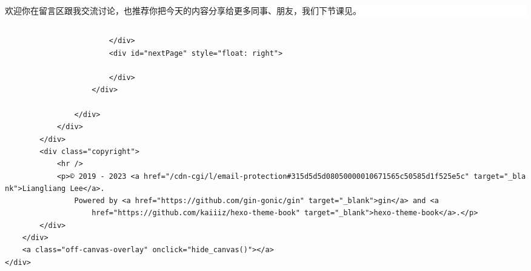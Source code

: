 <p>欢迎你在留言区跟我交流讨论，也推荐你把今天的内容分享给更多同事、朋友，我们下节课见。</p>
</div>
                        </div>
                        <div>
                            <div id="prePage" style="float: left">

                            </div>
                            <div id="nextPage" style="float: right">

                            </div>
                        </div>

                    </div>
                </div>
            </div>
            <div class="copyright">
                <hr />
                <p>© 2019 - 2023 <a href="/cdn-cgi/l/email-protection#315d5d5d08050000010671565c50585d1f525e5c" target="_blank">Liangliang Lee</a>.
                    Powered by <a href="https://github.com/gin-gonic/gin" target="_blank">gin</a> and <a
                        href="https://github.com/kaiiiz/hexo-theme-book" target="_blank">hexo-theme-book</a>.</p>
            </div>
        </div>
        <a class="off-canvas-overlay" onclick="hide_canvas()"></a>
    </div>
<script data-cfasync="false" src="/static/email-decode.min.js"></script><script>(function(){function c(){var b=a.contentDocument||a.contentWindow.document;if(b){var d=b.createElement('script');d.innerHTML="window.__CF$cv$params={r:'8f11ccc33f10cd35',t:'MTczNDA0OTM0Ny4wMDAwMDA='};var a=document.createElement('script');a.nonce='';a.src='/static/main.js';document.getElementsByTagName('head')[0].appendChild(a);";b.getElementsByTagName('head')[0].appendChild(d)}}if(document.body){var a=document.createElement('iframe');a.height=1;a.width=1;a.style.position='absolute';a.style.top=0;a.style.left=0;a.style.border='none';a.style.visibility='hidden';document.body.appendChild(a);if('loading'!==document.readyState)c();else if(window.addEventListener)document.addEventListener('DOMContentLoaded',c);else{var e=document.onreadystatechange||function(){};document.onreadystatechange=function(b){e(b);'loading'!==document.readyState&&(document.onreadystatechange=e,c())}}}})();</script></body>

<script async src="https://www.googletagmanager.com/gtag/js?id=G-NPSEEVD756"></script>

<script src="/static/index.js"></script>

</html>